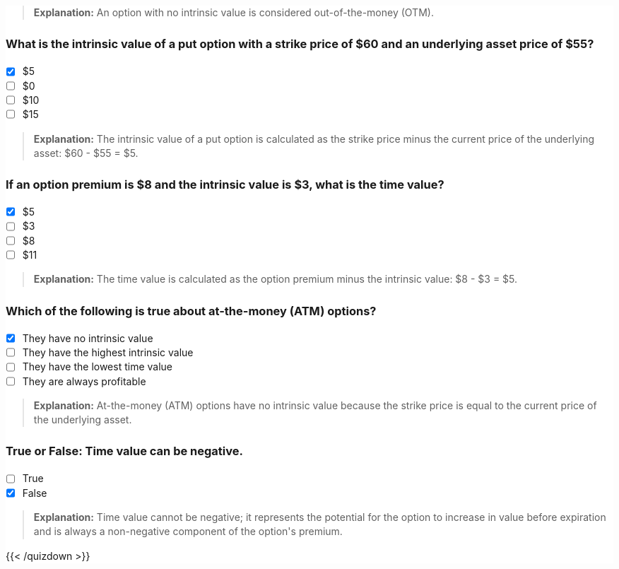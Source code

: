 > **Explanation:** An option with no intrinsic value is considered out-of-the-money (OTM).

### What is the intrinsic value of a put option with a strike price of $60 and an underlying asset price of $55?

- [x] $5
- [ ] $0
- [ ] $10
- [ ] $15

> **Explanation:** The intrinsic value of a put option is calculated as the strike price minus the current price of the underlying asset: $60 - $55 = $5.

### If an option premium is $8 and the intrinsic value is $3, what is the time value?

- [x] $5
- [ ] $3
- [ ] $8
- [ ] $11

> **Explanation:** The time value is calculated as the option premium minus the intrinsic value: $8 - $3 = $5.

### Which of the following is true about at-the-money (ATM) options?

- [x] They have no intrinsic value
- [ ] They have the highest intrinsic value
- [ ] They have the lowest time value
- [ ] They are always profitable

> **Explanation:** At-the-money (ATM) options have no intrinsic value because the strike price is equal to the current price of the underlying asset.

### True or False: Time value can be negative.

- [ ] True
- [x] False

> **Explanation:** Time value cannot be negative; it represents the potential for the option to increase in value before expiration and is always a non-negative component of the option's premium.

{{< /quizdown >}}
